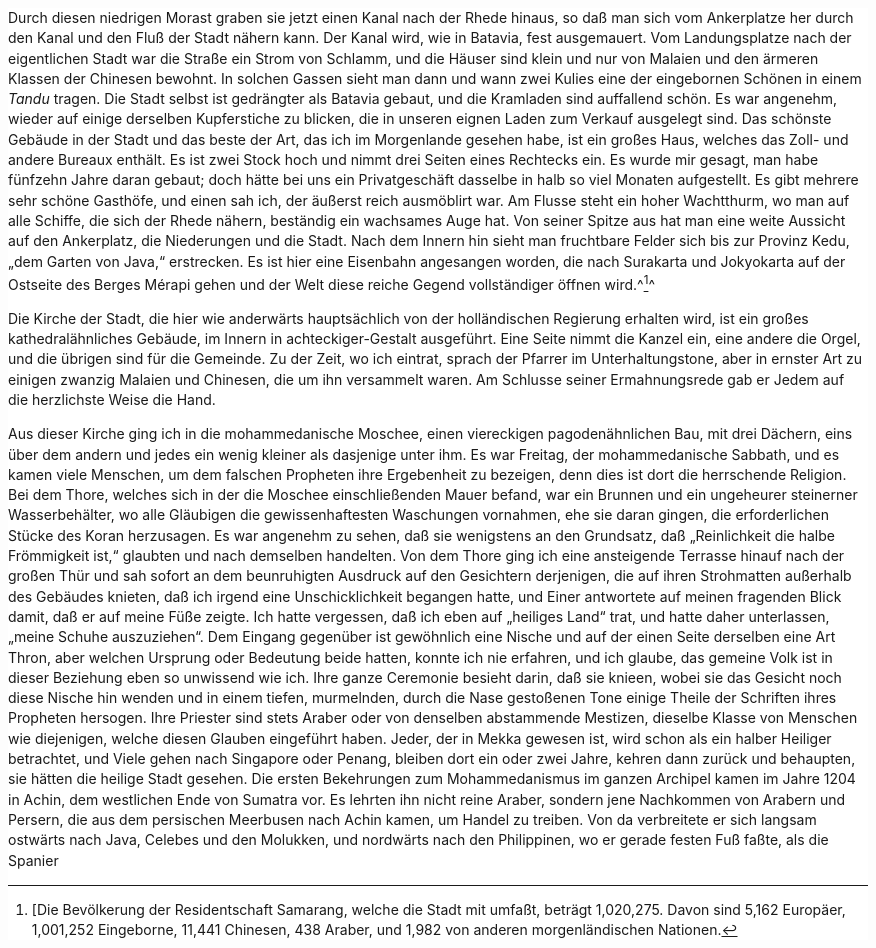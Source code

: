 Durch diesen niedrigen Morast graben sie jetzt einen Kanal nach der Rhede
hinaus, so daß man sich vom Ankerplatze her durch den Kanal und den Fluß der
Stadt nähern kann. Der Kanal wird, wie in Batavia, fest ausgemauert. Vom
Landungsplatze nach der eigentlichen Stadt war die Straße ein Strom von Schlamm,
und die Häuser sind klein und nur von Malaien und den ärmeren Klassen der
Chinesen bewohnt. In solchen Gassen sieht man dann und wann zwei Kulies eine der
eingebornen Schönen in einem *Tandu* tragen. Die Stadt selbst ist gedrängter als
Batavia gebaut, und die Kramladen sind auffallend schön. Es war angenehm, wieder
auf einige derselben Kupferstiche zu blicken, die in unseren eignen Laden zum
Verkauf ausgelegt sind. Das schönste Gebäude in der Stadt und das beste der Art,
das ich im Morgenlande gesehen habe, ist ein großes Haus, welches das Zoll- und
andere Bureaux enthält. Es ist zwei Stock hoch und nimmt drei Seiten eines
Rechtecks ein. Es wurde mir gesagt, man habe fünfzehn Jahre daran gebaut; doch
hätte bei uns ein Privatgeschäft dasselbe in halb so viel Monaten aufgestellt.
Es gibt mehrere sehr schöne Gasthöfe, und einen sah ich, der äußerst reich
ausmöblirt war. Am Flusse steht ein hoher Wachtthurm, wo man auf alle Schiffe,
die sich der Rhede nähern, beständig ein wachsames Auge hat. Von seiner Spitze
aus hat man eine weite Aussicht auf den Ankerplatz, die Niederungen und die
Stadt. Nach dem Innern hin sieht man fruchtbare Felder sich bis zur Provinz
Kedu, „dem Garten von Java,“ erstrecken. Es ist hier eine Eisenbahn angesangen
worden, die nach Surakarta und Jokyokarta auf der Ostseite des Berges Mérapi
gehen und der Welt diese reiche Gegend vollständiger öffnen wird.^[^0200]^

Die Kirche der Stadt, die hier wie anderwärts hauptsächlich von der
holländischen Regierung erhalten wird, ist ein großes kathedralähnliches
Gebäude, im Innern in achteckiger-Gestalt ausgeführt. Eine Seite nimmt die
Kanzel ein, eine andere die Orgel, und die übrigen sind für die Gemeinde. Zu der
Zeit, wo ich eintrat, sprach der Pfarrer im Unterhaltungstone, aber in ernster
Art zu einigen zwanzig Malaien und Chinesen, die um ihn versammelt waren. Am
Schlusse seiner Ermahnungsrede gab er Jedem auf die herzlichste Weise die Hand.

Aus dieser Kirche ging ich in die mohammedanische Moschee, einen viereckigen
pagodenähnlichen Bau, mit drei Dächern, eins über dem andern und jedes ein wenig
kleiner als dasjenige unter ihm. Es war Freitag, der mohammedanische Sabbath,
und es kamen viele Menschen, um dem falschen Propheten ihre Ergebenheit zu
bezeigen, denn dies ist dort die herrschende Religion. Bei dem Thore, welches
sich in der die Moschee einschließenden Mauer befand, war ein Brunnen und ein
ungeheurer steinerner Wasserbehälter, wo alle Gläubigen die gewissenhaftesten
Waschungen vornahmen, ehe sie daran gingen, die erforderlichen Stücke des Koran
herzusagen. Es war angenehm zu sehen, daß sie wenigstens an den Grundsatz, daß
„Reinlichkeit die halbe Frömmigkeit ist,“ glaubten und nach demselben handelten.
Von dem Thore ging ich eine ansteigende Terrasse hinauf nach der großen Thür und
sah sofort an dem beunruhigten Ausdruck auf den Gesichtern derjenigen, die auf
ihren Strohmatten außerhalb des Gebäudes knieten, daß ich irgend eine
Unschicklichkeit begangen hatte, und Einer antwortete auf meinen fragenden Blick
damit, daß er auf meine Füße zeigte. Ich hatte vergessen, daß ich eben auf
„heiliges Land“ trat, und hatte daher unterlassen, „meine Schuhe auszuziehen“.
Dem Eingang gegenüber ist gewöhnlich eine Nische und auf der einen Seite
derselben eine Art Thron, aber welchen Ursprung oder Bedeutung beide hatten,
konnte ich nie erfahren, und ich glaube, das gemeine Volk ist in dieser
Beziehung eben so unwissend wie ich. Ihre ganze Ceremonie besieht darin, daß sie
knieen, wobei sie das Gesicht noch diese Nische hin wenden und in einem tiefen,
murmelnden, durch die Nase gestoßenen Tone einige Theile der Schriften ihres
Propheten hersogen. Ihre Priester sind stets Araber oder von denselben
abstammende Mestizen, dieselbe Klasse von Menschen wie diejenigen, welche diesen
Glauben eingeführt haben. Jeder, der in Mekka gewesen ist, wird schon als ein
halber Heiliger betrachtet, und Viele gehen nach Singapore oder Penang, bleiben
dort ein oder zwei Jahre, kehren dann zurück und behaupten, sie hätten die
heilige Stadt gesehen. Die ersten Bekehrungen zum Mohammedanismus im ganzen
Archipel kamen im Jahre 1204 in Achin, dem westlichen Ende von Sumatra vor. Es
lehrten ihn nicht reine Araber, sondern jene Nachkommen von Arabern und Persern,
die aus dem persischen Meerbusen nach Achin kamen, um Handel zu treiben. Von da
verbreitete er sich langsam ostwärts nach Java, Celebes und den Molukken, und
nordwärts nach den Philippinen, wo er gerade festen Fuß faßte, als die Spanier

[^0200]: [Die Bevölkerung der Residentschaft Samarang, welche die Stadt mit umfaßt, beträgt 1,020,275. Davon sind 5,162 Europäer, 1,001,252 Eingeborne, 11,441 Chinesen, 438 Araber, und 1,982 von anderen morgenländischen Nationen.
[^0201]: [Giftbaum.]{.footnote}
[^0202]: [Umrisse des Erdballs.]{.footnote}
[^0203]: [1 Quentchen.]{.footnote}
[^0204]: [3 Quentchen.]{.footnote}
[^0205]: [Die Bevölkerung der Residentschaft Surabaya, wobei auch diejenige der Stadt gleichen Namens eingeschlossen ist, beträgt 1,278,600. Von diesen sind 5,124 Europäer, 1,261,271 Eingeborne, 7,603 Chinesen, 1,477 Araber, und 3,126 von anderen morgenländischen Völkern.]{.footnote}
[^0206]: [Crawfurd's Diet. Ind. Arch.]{.footnote}
[^0207]: [Plumpe, flache chinesische Fahrzeuge von 100 —300 Tonnen.]{.footnote}
[^0208]: [Crawfurd's Diet. Ind. Arch., „Hindostan“.]{.footnote}
[^0209]: [Für die Geschichte des Cultur-Systems und der Regierung im Niederländischen Indien vgl. Money's „Java“.]{.footnote}
[^0210]: [Während des Jahres 1865 verkaufte die Regierung 250,000 Pikols (16, 666 Tonnen) Zucker, aber die Ausfuhr von ganz Java betrug zwei Millionen Pikols.]{.footnote}
[^0211]: [Unser Wort Zucker kommt von dem arabischen *Sakar,* und dieses von dem Sanskritworte *Sarkara;* er deutet also in seinem Namen an, wie er den Europäern zuerst bekannt wurde.]{.footnote}
[^0212]: [Herr Crawfurd behauptet, was im tropischen Asien, — d. h. bei den Cochin-Chinesen, Siamesen, Birmanen und den Bewohnern von Süd-Indien, mit Einschluß der Telingas, die den Hinduismus und die Sanskritnamen bei diesen Völkern einführten und wahrscheinlich die Ersten waren, die ihnen lehrten, wie man aus dem Safte der Palmbäume Zucker gewinnen könne, — was also hier an Zucker verbraucht werde, sei ein ähnliches Product, das man aus dem Safte der Palmyra-Palme (Borussus flabelliformis) bereite, und nicht der Zucker des Zuckerrohrs.]{.footnote}